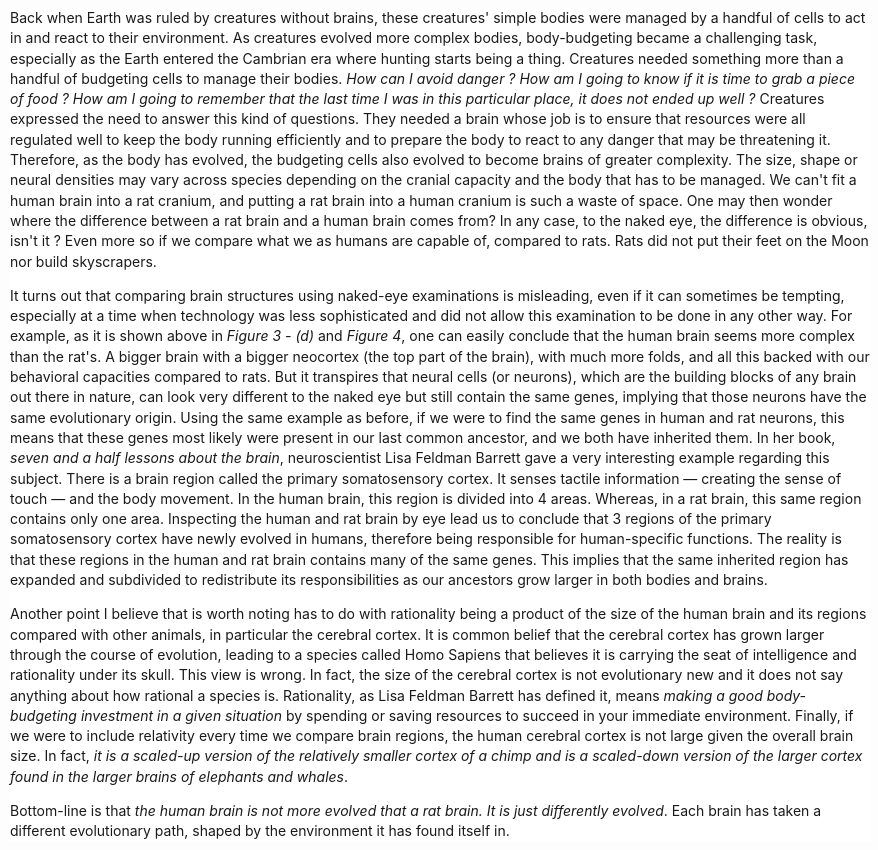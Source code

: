 

Back when Earth was ruled by creatures without brains, these creatures' simple bodies were managed by a handful of cells to act in and react to their environment. As creatures evolved more complex bodies, body-budgeting became a challenging task, especially as the Earth entered the Cambrian era where hunting starts being a thing. Creatures needed something more than a handful of budgeting cells to manage their bodies. *How can I avoid danger ? How am I going to know if it is time to grab a piece of food ? How am I going to remember that the last time I was in this particular place, it does not ended up well ?* Creatures expressed the need to answer this kind of questions. They needed a brain whose job is to ensure that resources were all regulated well to keep the body running efficiently and to prepare the body to react to any danger that may be threatening it. Therefore, as the body has evolved, the budgeting cells also evolved to become brains of greater complexity. The size, shape or neural densities may vary across species depending on the cranial capacity and the body that has to be managed. We can't fit a human brain into a rat cranium, and putting a rat brain into a human cranium is such a waste of space. One may then wonder where the difference between a rat brain and a human brain comes from? In any case, to the naked eye, the difference is obvious, isn't it ? Even more so if we compare what we as humans are capable of, compared to rats. Rats did not put their feet on the Moon nor build skyscrapers.

It turns out that comparing brain structures using naked-eye examinations is misleading, even if it can sometimes be tempting, especially at a time when technology was less sophisticated and did not allow this examination to be done in any other way. For example, as it is shown above in *Figure 3 - (d)* and *Figure 4*, one can easily conclude that the human brain seems more complex than the rat's. A bigger brain with a bigger neocortex (the top part of the brain), with much more folds, and all this backed with our behavioral capacities compared to rats. But it transpires that neural cells (or neurons), which are the building blocks of any brain out there in nature, can look very different to the naked eye but still contain the same genes, implying that those neurons have the same evolutionary origin. Using the same example as before, if we were to find the same genes in human and rat neurons, this means that these genes most likely were present in our last common ancestor, and we both have inherited them. In her book, *seven and a half lessons about the brain*, neuroscientist Lisa Feldman Barrett gave a very interesting example regarding this subject. There is a brain region called the primary somatosensory cortex. It senses tactile information — creating the sense of touch — and the body movement. In the human brain, this region is divided into 4 areas. Whereas, in a rat brain, this same region contains only one area. Inspecting the human and rat brain by eye lead us to conclude that 3 regions of the primary somatosensory cortex have newly evolved in humans, therefore being responsible for human-specific functions. The reality is that these regions in the human and rat brain contains many of the same genes. This implies that the same inherited region has expanded and subdivided to redistribute its responsibilities as our ancestors grow larger in both bodies and brains. 

Another point I believe that is worth noting has to do with rationality being a product of the size of the human brain and its regions compared with other animals, in particular the cerebral cortex. It is common belief that the cerebral cortex has grown larger through the course of evolution, leading to a species called Homo Sapiens that believes it is carrying the seat of intelligence and rationality under its skull. This view is wrong. In fact, the size of the cerebral cortex is not evolutionary new and it does not say anything about how rational a species is. Rationality, as Lisa Feldman Barrett has defined it, means *making a good body-budgeting investment in a given situation* by spending or saving resources to succeed in your immediate environment. Finally, if we were to include relativity every time we compare brain regions, the human cerebral cortex is not large given the overall brain size. In fact, *it is a scaled-up version of the relatively smaller cortex of a chimp and is a scaled-down version of the larger cortex found in the larger brains of elephants and whales*.

Bottom-line is that *the human brain is not more evolved that a rat brain. It is just differently evolved*. Each brain has taken a different evolutionary path, shaped by the environment it has found itself in.
